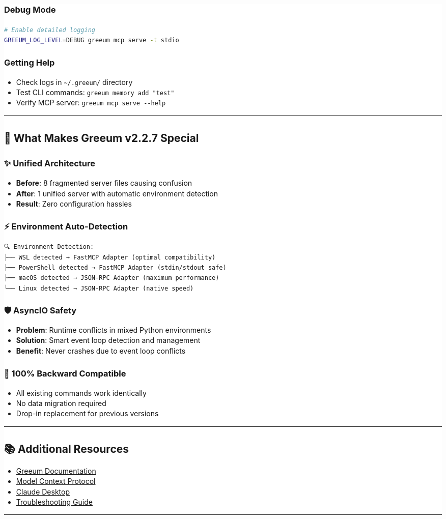### Debug Mode
```bash
# Enable detailed logging
GREEUM_LOG_LEVEL=DEBUG greeum mcp serve -t stdio
```

### Getting Help
- Check logs in `~/.greeum/` directory
- Test CLI commands: `greeum memory add "test"`
- Verify MCP server: `greeum mcp serve --help`

---

## 🚀 What Makes Greeum v2.2.7 Special

### ✨ Unified Architecture
- **Before**: 8 fragmented server files causing confusion
- **After**: 1 unified server with automatic environment detection
- **Result**: Zero configuration hassles

### ⚡ Environment Auto-Detection
```
🔍 Environment Detection:
├── WSL detected → FastMCP Adapter (optimal compatibility)
├── PowerShell detected → FastMCP Adapter (stdin/stdout safe)
├── macOS detected → JSON-RPC Adapter (maximum performance)
└── Linux detected → JSON-RPC Adapter (native speed)
```

### 🛡️ AsyncIO Safety
- **Problem**: Runtime conflicts in mixed Python environments
- **Solution**: Smart event loop detection and management
- **Benefit**: Never crashes due to event loop conflicts

### 🔄 100% Backward Compatible
- All existing commands work identically
- No data migration required
- Drop-in replacement for previous versions

---

## 📚 Additional Resources

- [Greeum Documentation](https://github.com/DryRainEnt/Greeum)
- [Model Context Protocol](https://modelcontextprotocol.io/)
- [Claude Desktop](https://claude.ai/desktop)
- [Troubleshooting Guide](https://github.com/DryRainEnt/Greeum/issues)

---
